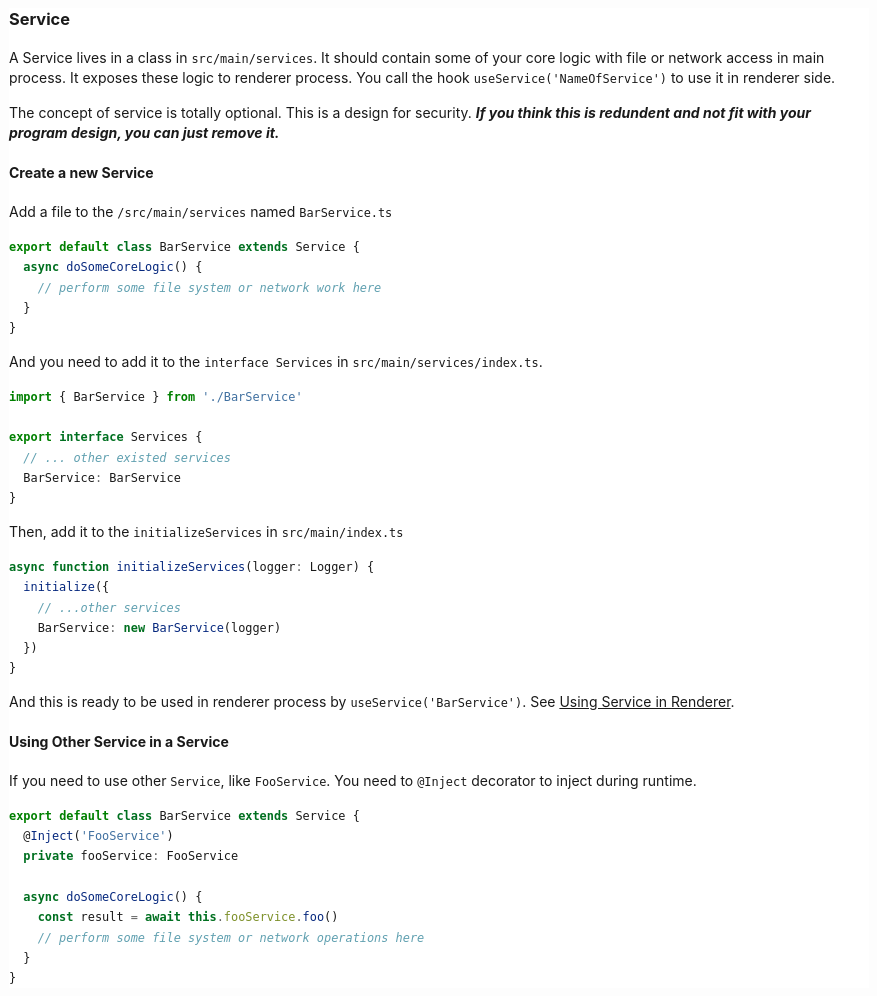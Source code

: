 ### Service

A Service lives in a class in `src/main/services`. It should contain some of your core logic with file or network access in main process. It exposes these logic to renderer process. You call the hook `useService('NameOfService')` to use it in renderer side.

The concept of service is totally optional. This is a design for security. ***If you think this is redundent and not fit with your program design, you can just remove it.***

#### Create a new Service

Add a file to the `/src/main/services` named `BarService.ts`

```ts
export default class BarService extends Service {
  async doSomeCoreLogic() {
    // perform some file system or network work here
  }
}
```

And you need to add it to the `interface Services` in `src/main/services/index.ts`.

```ts
import { BarService } from './BarService'

export interface Services {
  // ... other existed services
  BarService: BarService
}
```

Then, add it to the `initializeServices` in `src/main/index.ts`

```ts
async function initializeServices(logger: Logger) {
  initialize({
    // ...other services
    BarService: new BarService(logger)
  })
}
```

And this is ready to be used in renderer process by `useService('BarService')`. See [Using Service in Renderer](#using-service-in-renderer).

#### Using Other Service in a Service

If you need to use other `Service`, like `FooService`. You need to `@Inject` decorator to inject during runtime.

```ts
export default class BarService extends Service {
  @Inject('FooService')
  private fooService: FooService

  async doSomeCoreLogic() {
    const result = await this.fooService.foo()
    // perform some file system or network operations here
  }
}
```
